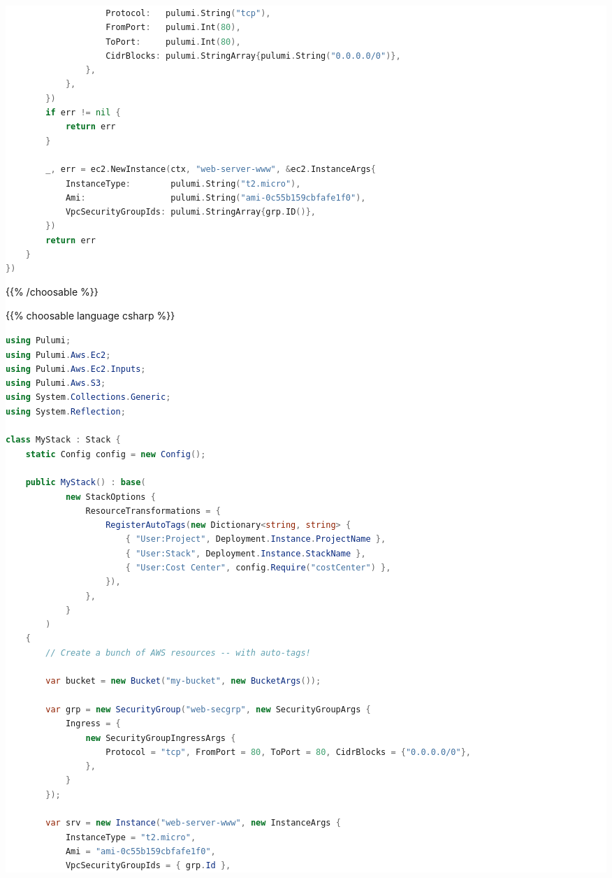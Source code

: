 ```go
                    Protocol:   pulumi.String("tcp"),
                    FromPort:   pulumi.Int(80),
                    ToPort:     pulumi.Int(80),
                    CidrBlocks: pulumi.StringArray{pulumi.String("0.0.0.0/0")},
                },
            },
        })
        if err != nil {
            return err
        }

        _, err = ec2.NewInstance(ctx, "web-server-www", &ec2.InstanceArgs{
            InstanceType:        pulumi.String("t2.micro"),
            Ami:                 pulumi.String("ami-0c55b159cbfafe1f0"),
            VpcSecurityGroupIds: pulumi.StringArray{grp.ID()},
        })
        return err
    }
})
```

{{% /choosable %}}

{{% choosable language csharp %}}

```csharp
using Pulumi;
using Pulumi.Aws.Ec2;
using Pulumi.Aws.Ec2.Inputs;
using Pulumi.Aws.S3;
using System.Collections.Generic;
using System.Reflection;

class MyStack : Stack {
    static Config config = new Config();

    public MyStack() : base(
            new StackOptions {
                ResourceTransformations = {
                    RegisterAutoTags(new Dictionary<string, string> {
                        { "User:Project", Deployment.Instance.ProjectName },
                        { "User:Stack", Deployment.Instance.StackName },
                        { "User:Cost Center", config.Require("costCenter") },
                    }),
                },
            }
        )
    {
        // Create a bunch of AWS resources -- with auto-tags!

        var bucket = new Bucket("my-bucket", new BucketArgs());

        var grp = new SecurityGroup("web-secgrp", new SecurityGroupArgs {
            Ingress = {
                new SecurityGroupIngressArgs {
                    Protocol = "tcp", FromPort = 80, ToPort = 80, CidrBlocks = {"0.0.0.0/0"},
                },
            }
        });

        var srv = new Instance("web-server-www", new InstanceArgs {
            InstanceType = "t2.micro",
            Ami = "ami-0c55b159cbfafe1f0",
            VpcSecurityGroupIds = { grp.Id },
```